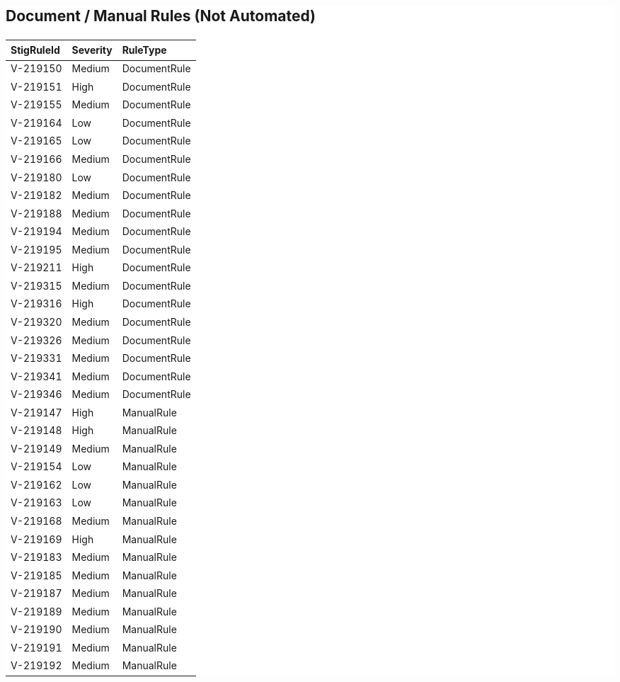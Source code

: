 ## Document / Manual Rules (Not Automated)

| StigRuleId | Severity | RuleType |
| :---- | :---- | :---- |
| V-219150 | Medium | DocumentRule |
| V-219151 | High | DocumentRule |
| V-219155 | Medium | DocumentRule |
| V-219164 | Low | DocumentRule |
| V-219165 | Low | DocumentRule |
| V-219166 | Medium | DocumentRule |
| V-219180 | Low | DocumentRule |
| V-219182 | Medium | DocumentRule |
| V-219188 | Medium | DocumentRule |
| V-219194 | Medium | DocumentRule |
| V-219195 | Medium | DocumentRule |
| V-219211 | High | DocumentRule |
| V-219315 | Medium | DocumentRule |
| V-219316 | High | DocumentRule |
| V-219320 | Medium | DocumentRule |
| V-219326 | Medium | DocumentRule |
| V-219331 | Medium | DocumentRule |
| V-219341 | Medium | DocumentRule |
| V-219346 | Medium | DocumentRule |
| V-219147 | High | ManualRule |
| V-219148 | High | ManualRule |
| V-219149 | Medium | ManualRule |
| V-219154 | Low | ManualRule |
| V-219162 | Low | ManualRule |
| V-219163 | Low | ManualRule |
| V-219168 | Medium | ManualRule |
| V-219169 | High | ManualRule |
| V-219183 | Medium | ManualRule |
| V-219185 | Medium | ManualRule |
| V-219187 | Medium | ManualRule |
| V-219189 | Medium | ManualRule |
| V-219190 | Medium | ManualRule |
| V-219191 | Medium | ManualRule |
| V-219192 | Medium | ManualRule |